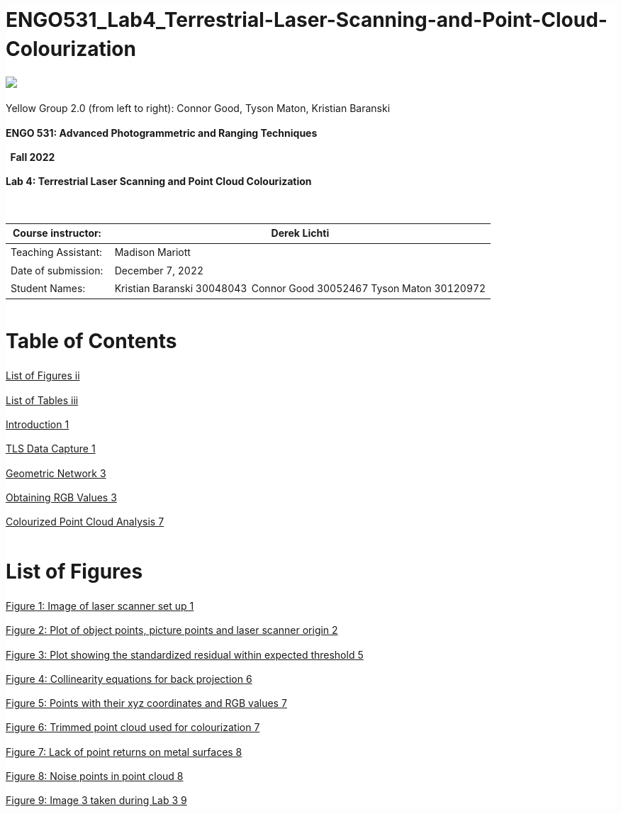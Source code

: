 # ENGO531_Lab4_Terrestrial-Laser-Scanning-and-Point-Cloud-Colourization
![](RackMultipart20230823-1-fhl511_html_1fa4d071ce777ff4.png)

Yellow Group 2.0 (from left to right): Connor Good, Tyson Maton, Kristian Baranski

**ENGO 531: Advanced Photogrammetric and Ranging Techniques**  

  **Fall 2022**  

**Lab 4: Terrestrial Laser Scanning and Point Cloud Colourization**

  

| Course instructor:   | Derek Lichti  |
| --- | --- |
| Teaching Assistant:  | Madison Mariott  |
| Date of submission:   | December 7, 2022  |
| Student Names:   | Kristian Baranski 30048043  Connor Good 30052467 Tyson Maton 30120972  |

# Table of Contents

[List of Figures ii](#_Toc121349813)

[List of Tables iii](#_Toc121349814)

[Introduction 1](#_Toc121349815)

[TLS Data Capture 1](#_Toc121349816)

[Geometric Network 3](#_Toc121349817)

[Obtaining RGB Values 3](#_Toc121349818)

[Colourized Point Cloud Analysis 7](#_Toc121349819)

# List of Figures

[Figure 1: Image of laser scanner set up 1](#_Toc121349785)

[Figure 2: Plot of object points, picture points and laser scanner origin 2](#_Toc121349786)

[Figure 3: Plot showing the standardized residual within expected threshold 5](#_Toc121349787)

[Figure 4: Collinearity equations for back projection 6](#_Toc121349788)

[Figure 5: Points with their xyz coordinates and RGB values 7](#_Toc121349789)

[Figure 6: Trimmed point cloud used for colourization 7](#_Toc121349790)

[Figure 7: Lack of point returns on metal surfaces 8](#_Toc121349791)

[Figure 8: Noise points in point cloud 8](#_Toc121349792)

[Figure 9: Image 3 taken during Lab 3 9](#_Toc121349793)
